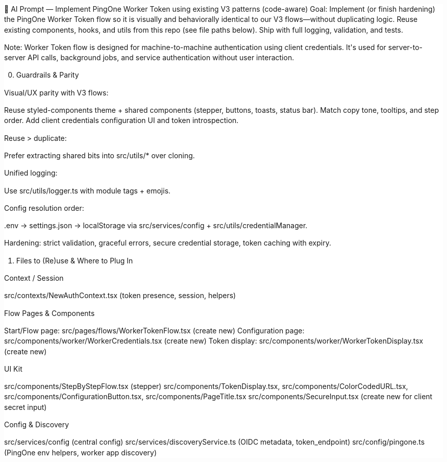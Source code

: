 🧠 AI Prompt — Implement PingOne Worker Token using existing V3 patterns (code-aware)
Goal: Implement (or finish hardening) the PingOne Worker Token flow so it is visually and behaviorally identical to our V3 flows—without duplicating logic. Reuse existing components, hooks, and utils from this repo (see file paths below). Ship with full logging, validation, and tests.

Note: Worker Token flow is designed for machine-to-machine authentication using client credentials. It's used for server-to-server API calls, background jobs, and service authentication without user interaction.


0) Guardrails & Parity

Visual/UX parity with V3 flows:

Reuse styled-components theme + shared components (stepper, buttons, toasts, status bar).
Match copy tone, tooltips, and step order.
Add client credentials configuration UI and token introspection.


Reuse > duplicate:

Prefer extracting shared bits into src/utils/* over cloning.


Unified logging:

Use src/utils/logger.ts with module tags + emojis.


Config resolution order:

.env → settings.json → localStorage via src/services/config + src/utils/credentialManager.


Hardening: strict validation, graceful errors, secure credential storage, token caching with expiry.


1) Files to (Re)use & Where to Plug In

Context / Session

src/contexts/NewAuthContext.tsx (token presence, session, helpers)


Flow Pages & Components

Start/Flow page: src/pages/flows/WorkerTokenFlow.tsx (create new)
Configuration page: src/components/worker/WorkerCredentials.tsx (create new)
Token display: src/components/worker/WorkerTokenDisplay.tsx (create new)


UI Kit

src/components/StepByStepFlow.tsx (stepper)
src/components/TokenDisplay.tsx, src/components/ColorCodedURL.tsx, src/components/ConfigurationButton.tsx, src/components/PageTitle.tsx
src/components/SecureInput.tsx (create new for client secret input)


Config & Discovery

src/services/config (central config)
src/services/discoveryService.ts (OIDC metadata, token_endpoint)
src/config/pingone.ts (PingOne env helpers, worker app discovery)
